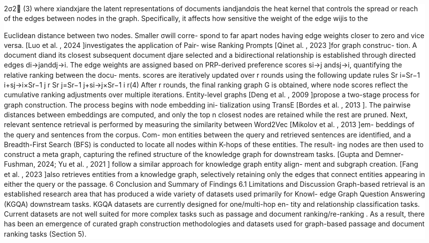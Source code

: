 2σ2
(3)
where xiandxjare the latent representations of documents
iandjandσis the heat kernel that controls the spread or
reach of the edges between nodes in the graph. Specifically,
it affects how sensitive the weight of the edge wijis to the

Euclidean distance between two nodes. Smaller σwill corre-
spond to far apart nodes having edge weights closer to zero
and vice versa.
[Luo et al. , 2024 ]investigates the application of Pair-
wise Ranking Prompts [Qinet al. , 2023 ]for graph construc-
tion. A document diand its closest subsequent document
djare selected and a bidirectional relationship is established
through directed edges di→janddj→i. The edge weights
are assigned based on PRP-derived preference scores si→j
andsj→i, quantifying the relative ranking between the docu-
ments. scores are iteratively updated over r rounds using the
following update rules
Sr
i=Sr−1
i+sj→i×Sr−1
j
r
Sr
j=Sr−1
j+si→j×Sr−1
i
r(4)
After r rounds, the final ranking graph G is obtained, where
node scores reflect the cumulative ranking adjustments over
multiple iterations.
Entity-level graphs
[Deng et al. , 2009 ]propose a two-stage process for graph
construction. The process begins with node embedding ini-
tialization using TransE [Bordes et al. , 2013 ]. The pairwise
distances between embeddings are computed, and only the
top n closest nodes are retained while the rest are pruned.
Next, relevant sentence retrieval is performed by measuring
the similarity between Word2Vec [Mikolov et al. , 2013 ]em-
beddings of the query and sentences from the corpus. Com-
mon entities between the query and retrieved sentences are
identified, and a Breadth-First Search (BFS) is conducted to
locate all nodes within K-hops of these entities. The result-
ing nodes are then used to construct a meta graph, capturing
the refined structure of the knowledge graph for downstream
tasks. [Gupta and Demner-Fushman, 2024; Yu et al. , 2021 ]
follow a similar approach for knowledge graph entity align-
ment and subgraph creation. [Fang et al. , 2023 ]also retrieves
entities from a knowledge graph, selectively retaining only
the edges that connect entities appearing in either the query
or the passage.
6 Conclusion and Summary of Findings
6.1 Limitations and Discussion
Graph-based retrieval is an established research area that has
produced a wide variety of datasets used primarily for Knowl-
edge Graph Question Answering (KGQA) downstream tasks.
KGQA datasets are currently designed for one/multi-hop en-
tity and relationship classification tasks. Current datasets are
not well suited for more complex tasks such as passage and
document ranking/re-ranking . As a result, there has been an
emergence of curated graph construction methodologies and
datasets used for graph-based passage and document ranking
tasks (Section 5).